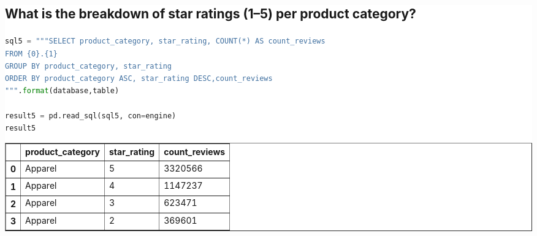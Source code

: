 


## What is the breakdown of star ratings (1–5) per product category?


```python
sql5 = """SELECT product_category, star_rating, COUNT(*) AS count_reviews
FROM {0}.{1} 
GROUP BY product_category, star_rating
ORDER BY product_category ASC, star_rating DESC,count_reviews
""".format(database,table)

result5 = pd.read_sql(sql5, con=engine)
result5
```




<div>
<style scoped>
    .dataframe tbody tr th:only-of-type {
        vertical-align: middle;
    }

    .dataframe tbody tr th {
        vertical-align: top;
    }

    .dataframe thead th {
        text-align: right;
    }
</style>
<table border="1" class="dataframe">
  <thead>
    <tr style="text-align: right;">
      <th></th>
      <th>product_category</th>
      <th>star_rating</th>
      <th>count_reviews</th>
    </tr>
  </thead>
  <tbody>
    <tr>
      <th>0</th>
      <td>Apparel</td>
      <td>5</td>
      <td>3320566</td>
    </tr>
    <tr>
      <th>1</th>
      <td>Apparel</td>
      <td>4</td>
      <td>1147237</td>
    </tr>
    <tr>
      <th>2</th>
      <td>Apparel</td>
      <td>3</td>
      <td>623471</td>
    </tr>
    <tr>
      <th>3</th>
      <td>Apparel</td>
      <td>2</td>
      <td>369601</td>